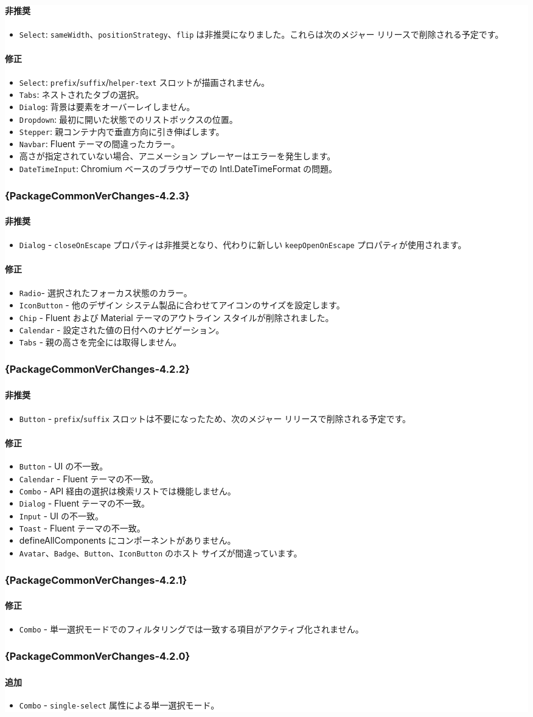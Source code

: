 #### 非推奨
- `Select`: `sameWidth`、`positionStrategy`、`flip` は非推奨になりました。これらは次のメジャー リリースで削除される予定です。

#### 修正
- `Select`: `prefix`/`suffix`/`helper-text` スロットが描画されません。
- `Tabs`: ネストされたタブの選択。
- `Dialog`: 背景は要素をオーバーレイしません。
- `Dropdown`: 最初に開いた状態でのリストボックスの位置。
- `Stepper`: 親コンテナ内で垂直方向に引き伸ばします。
- `Navbar`: Fluent テーマの間違ったカラー。
- 高さが指定されていない場合、アニメーション プレーヤーはエラーを発生します。
- `DateTimeInput`: Chromium ベースのブラウザーでの Intl.DateTimeFormat の問題。

### **{PackageCommonVerChanges-4.2.3}**

#### 非推奨
- `Dialog` - `closeOnEscape` プロパティは非推奨となり、代わりに新しい `keepOpenOnEscape` プロパティが使用されます。

#### 修正
- `Radio`- 選択されたフォーカス状態のカラー。
- `IconButton` - 他のデザイン システム製品に合わせてアイコンのサイズを設定します。
- `Chip` - Fluent および Material テーマのアウトライン スタイルが削除されました。
- `Calendar` - 設定された値の日付へのナビゲーション。
- `Tabs` - 親の高さを完全には取得しません。

### **{PackageCommonVerChanges-4.2.2}**

#### 非推奨
- `Button` - `prefix`/`suffix` スロットは不要になったため、次のメジャー リリースで削除される予定です。

#### 修正
- `Button` - UI の不一致。
- `Calendar` - Fluent テーマの不一致。
- `Combo` - API 経由の選択は検索リストでは機能しません。
- `Dialog` - Fluent テーマの不一致。
- `Input` - UI の不一致。
- `Toast` - Fluent テーマの不一致。
- defineAllComponents にコンポーネントがありません。
- `Avatar`、`Badge`、`Button`、`IconButton` のホスト サイズが間違っています。

### **{PackageCommonVerChanges-4.2.1}**

#### 修正
- `Combo` - 単一選択モードでのフィルタリングでは一致する項目がアクティブ化されません。

### **{PackageCommonVerChanges-4.2.0}**

#### 追加
- `Combo` - `single-select` 属性による単一選択モード。
